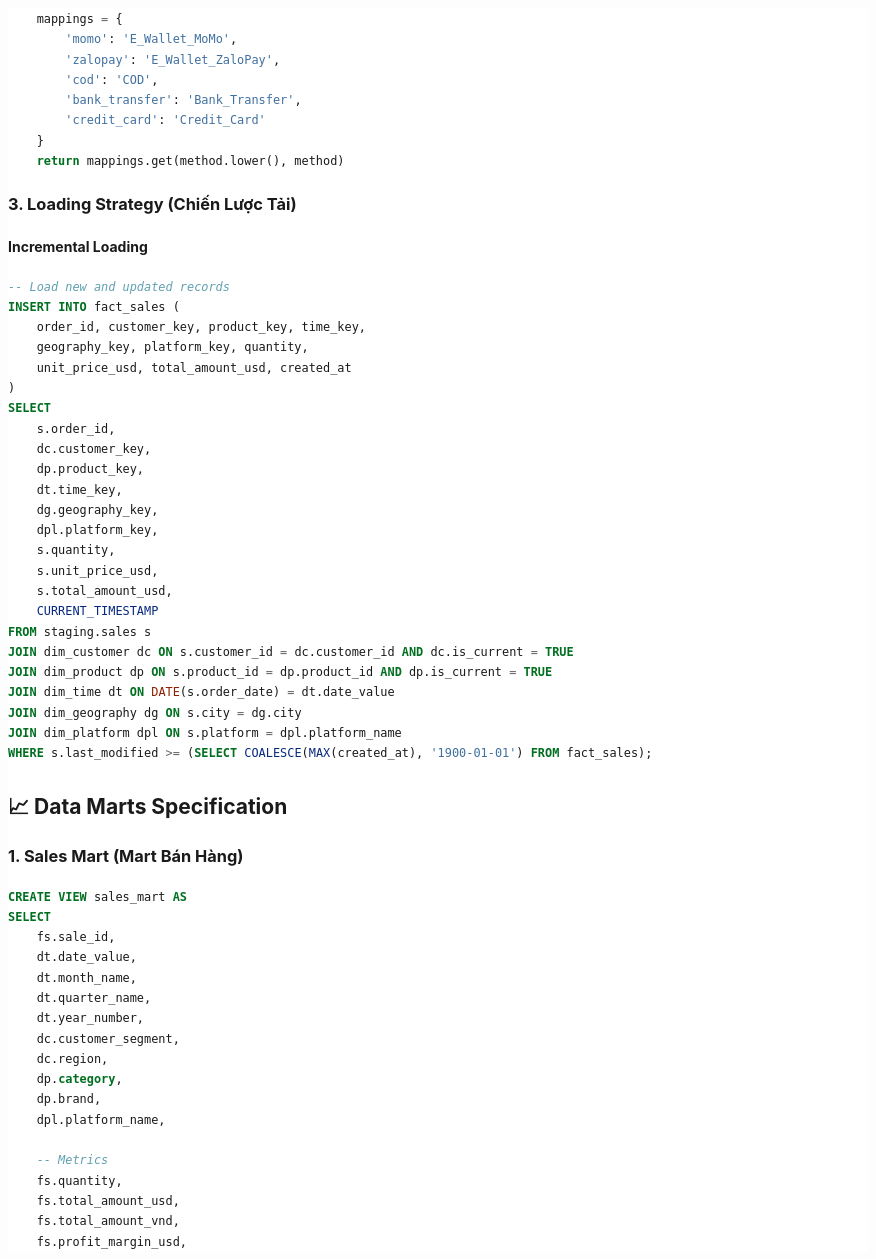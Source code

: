 ```python
    mappings = {
        'momo': 'E_Wallet_MoMo',
        'zalopay': 'E_Wallet_ZaloPay',
        'cod': 'COD',
        'bank_transfer': 'Bank_Transfer',
        'credit_card': 'Credit_Card'
    }
    return mappings.get(method.lower(), method)
```

### 3. Loading Strategy (Chiến Lược Tải)

#### Incremental Loading
```sql
-- Load new and updated records
INSERT INTO fact_sales (
    order_id, customer_key, product_key, time_key,
    geography_key, platform_key, quantity,
    unit_price_usd, total_amount_usd, created_at
)
SELECT
    s.order_id,
    dc.customer_key,
    dp.product_key,
    dt.time_key,
    dg.geography_key,
    dpl.platform_key,
    s.quantity,
    s.unit_price_usd,
    s.total_amount_usd,
    CURRENT_TIMESTAMP
FROM staging.sales s
JOIN dim_customer dc ON s.customer_id = dc.customer_id AND dc.is_current = TRUE
JOIN dim_product dp ON s.product_id = dp.product_id AND dp.is_current = TRUE
JOIN dim_time dt ON DATE(s.order_date) = dt.date_value
JOIN dim_geography dg ON s.city = dg.city
JOIN dim_platform dpl ON s.platform = dpl.platform_name
WHERE s.last_modified >= (SELECT COALESCE(MAX(created_at), '1900-01-01') FROM fact_sales);
```

## 📈 Data Marts Specification

### 1. Sales Mart (Mart Bán Hàng)
```sql
CREATE VIEW sales_mart AS
SELECT
    fs.sale_id,
    dt.date_value,
    dt.month_name,
    dt.quarter_name,
    dt.year_number,
    dc.customer_segment,
    dc.region,
    dp.category,
    dp.brand,
    dpl.platform_name,

    -- Metrics
    fs.quantity,
    fs.total_amount_usd,
    fs.total_amount_vnd,
    fs.profit_margin_usd,
```